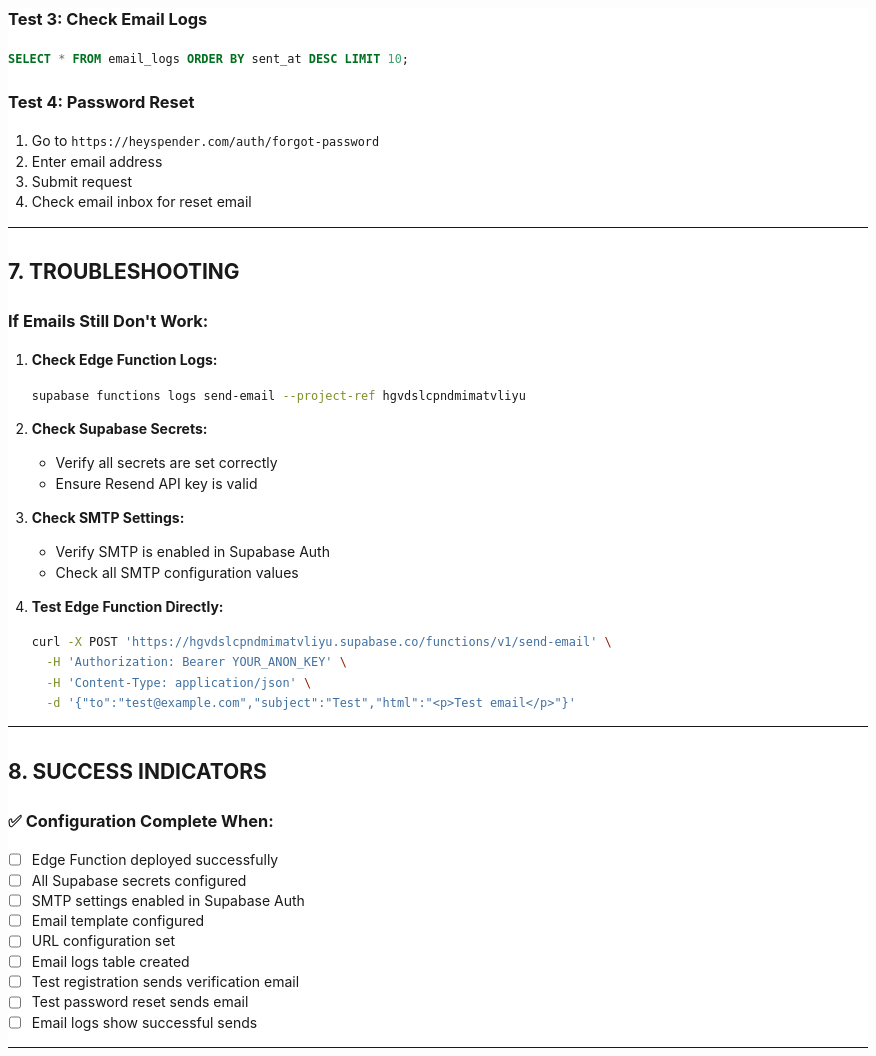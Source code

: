 ### **Test 3: Check Email Logs**
```sql
SELECT * FROM email_logs ORDER BY sent_at DESC LIMIT 10;
```

### **Test 4: Password Reset**
1. Go to `https://heyspender.com/auth/forgot-password`
2. Enter email address
3. Submit request
4. Check email inbox for reset email

---

## 7. TROUBLESHOOTING

### **If Emails Still Don't Work:**

1. **Check Edge Function Logs:**
   ```bash
   supabase functions logs send-email --project-ref hgvdslcpndmimatvliyu
   ```

2. **Check Supabase Secrets:**
   - Verify all secrets are set correctly
   - Ensure Resend API key is valid

3. **Check SMTP Settings:**
   - Verify SMTP is enabled in Supabase Auth
   - Check all SMTP configuration values

4. **Test Edge Function Directly:**
   ```bash
   curl -X POST 'https://hgvdslcpndmimatvliyu.supabase.co/functions/v1/send-email' \
     -H 'Authorization: Bearer YOUR_ANON_KEY' \
     -H 'Content-Type: application/json' \
     -d '{"to":"test@example.com","subject":"Test","html":"<p>Test email</p>"}'
   ```

---

## 8. SUCCESS INDICATORS

### **✅ Configuration Complete When:**
- [ ] Edge Function deployed successfully
- [ ] All Supabase secrets configured
- [ ] SMTP settings enabled in Supabase Auth
- [ ] Email template configured
- [ ] URL configuration set
- [ ] Email logs table created
- [ ] Test registration sends verification email
- [ ] Test password reset sends email
- [ ] Email logs show successful sends

---